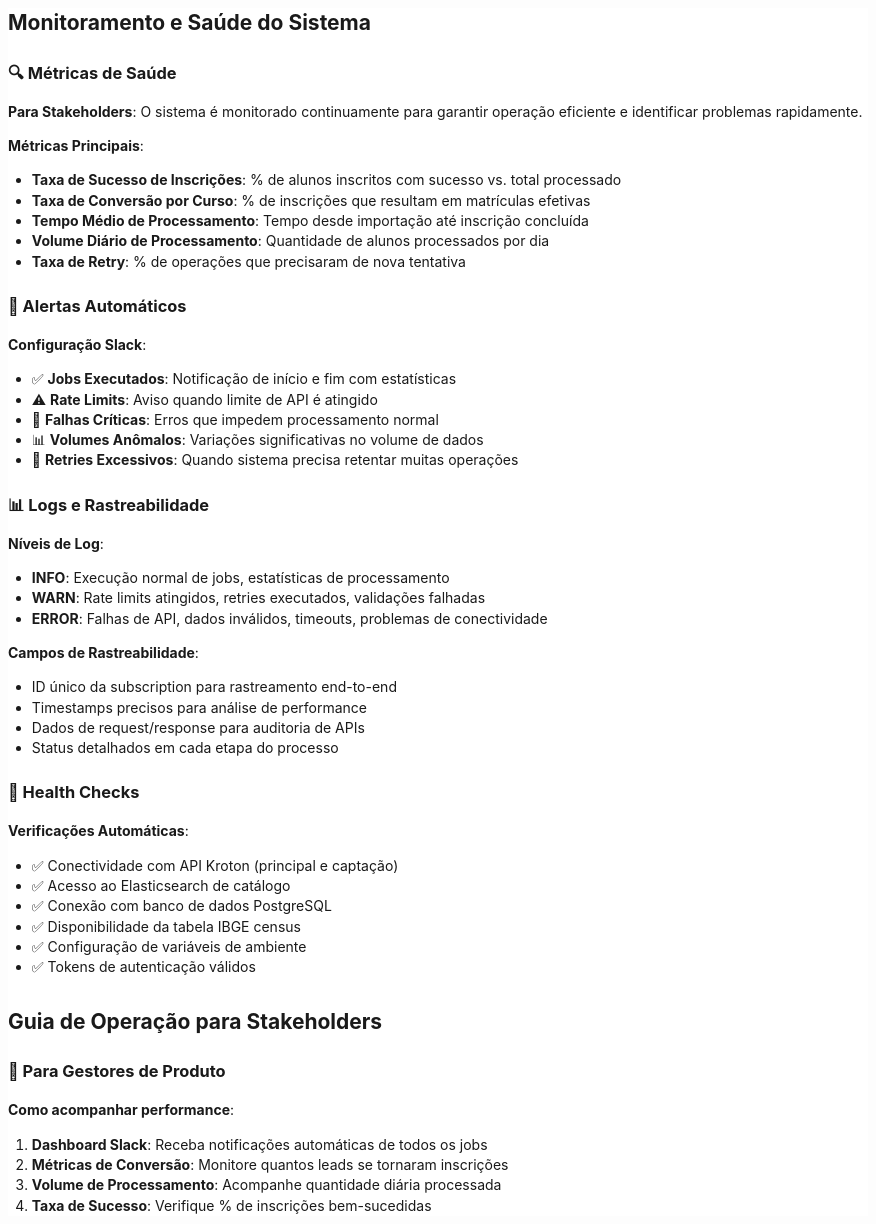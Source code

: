 ## Monitoramento e Saúde do Sistema

### 🔍 Métricas de Saúde

**Para Stakeholders**: O sistema é monitorado continuamente para garantir operação eficiente e identificar problemas rapidamente.

**Métricas Principais**:
- **Taxa de Sucesso de Inscrições**: % de alunos inscritos com sucesso vs. total processado
- **Taxa de Conversão por Curso**: % de inscrições que resultam em matrículas efetivas
- **Tempo Médio de Processamento**: Tempo desde importação até inscrição concluída
- **Volume Diário de Processamento**: Quantidade de alunos processados por dia
- **Taxa de Retry**: % de operações que precisaram de nova tentativa

### 🚨 Alertas Automáticos

**Configuração Slack**:
- ✅ **Jobs Executados**: Notificação de início e fim com estatísticas
- ⚠️ **Rate Limits**: Aviso quando limite de API é atingido
- 🚫 **Falhas Críticas**: Erros que impedem processamento normal
- 📊 **Volumes Anômalos**: Variações significativas no volume de dados
- 🔄 **Retries Excessivos**: Quando sistema precisa retentar muitas operações

### 📊 Logs e Rastreabilidade

**Níveis de Log**:
- **INFO**: Execução normal de jobs, estatísticas de processamento
- **WARN**: Rate limits atingidos, retries executados, validações falhadas
- **ERROR**: Falhas de API, dados inválidos, timeouts, problemas de conectividade

**Campos de Rastreabilidade**:
- ID único da subscription para rastreamento end-to-end
- Timestamps precisos para análise de performance
- Dados de request/response para auditoria de APIs
- Status detalhados em cada etapa do processo

### 🏥 Health Checks

**Verificações Automáticas**:
- ✅ Conectividade com API Kroton (principal e captação)
- ✅ Acesso ao Elasticsearch de catálogo
- ✅ Conexão com banco de dados PostgreSQL
- ✅ Disponibilidade da tabela IBGE census
- ✅ Configuração de variáveis de ambiente
- ✅ Tokens de autenticação válidos

## Guia de Operação para Stakeholders

### 🎯 Para Gestores de Produto

**Como acompanhar performance**:
1. **Dashboard Slack**: Receba notificações automáticas de todos os jobs
2. **Métricas de Conversão**: Monitore quantos leads se tornaram inscrições
3. **Volume de Processamento**: Acompanhe quantidade diária processada
4. **Taxa de Sucesso**: Verifique % de inscrições bem-sucedidas

